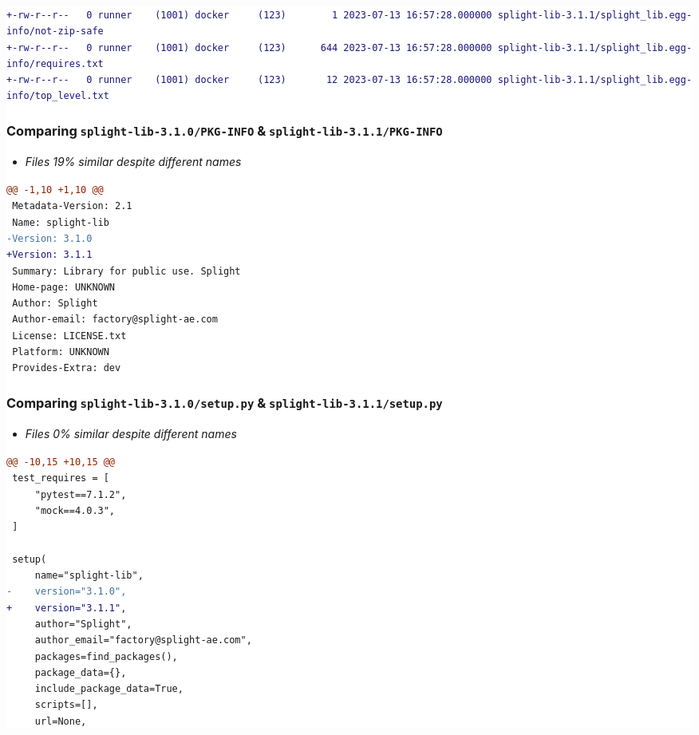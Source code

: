 ```diff
+-rw-r--r--   0 runner    (1001) docker     (123)        1 2023-07-13 16:57:28.000000 splight-lib-3.1.1/splight_lib.egg-info/not-zip-safe
+-rw-r--r--   0 runner    (1001) docker     (123)      644 2023-07-13 16:57:28.000000 splight-lib-3.1.1/splight_lib.egg-info/requires.txt
+-rw-r--r--   0 runner    (1001) docker     (123)       12 2023-07-13 16:57:28.000000 splight-lib-3.1.1/splight_lib.egg-info/top_level.txt
```

### Comparing `splight-lib-3.1.0/PKG-INFO` & `splight-lib-3.1.1/PKG-INFO`

 * *Files 19% similar despite different names*

```diff
@@ -1,10 +1,10 @@
 Metadata-Version: 2.1
 Name: splight-lib
-Version: 3.1.0
+Version: 3.1.1
 Summary: Library for public use. Splight
 Home-page: UNKNOWN
 Author: Splight
 Author-email: factory@splight-ae.com
 License: LICENSE.txt
 Platform: UNKNOWN
 Provides-Extra: dev
```

### Comparing `splight-lib-3.1.0/setup.py` & `splight-lib-3.1.1/setup.py`

 * *Files 0% similar despite different names*

```diff
@@ -10,15 +10,15 @@
 test_requires = [
     "pytest==7.1.2",
     "mock==4.0.3",
 ]
 
 setup(
     name="splight-lib",
-    version="3.1.0",
+    version="3.1.1",
     author="Splight",
     author_email="factory@splight-ae.com",
     packages=find_packages(),
     package_data={},
     include_package_data=True,
     scripts=[],
     url=None,
```

